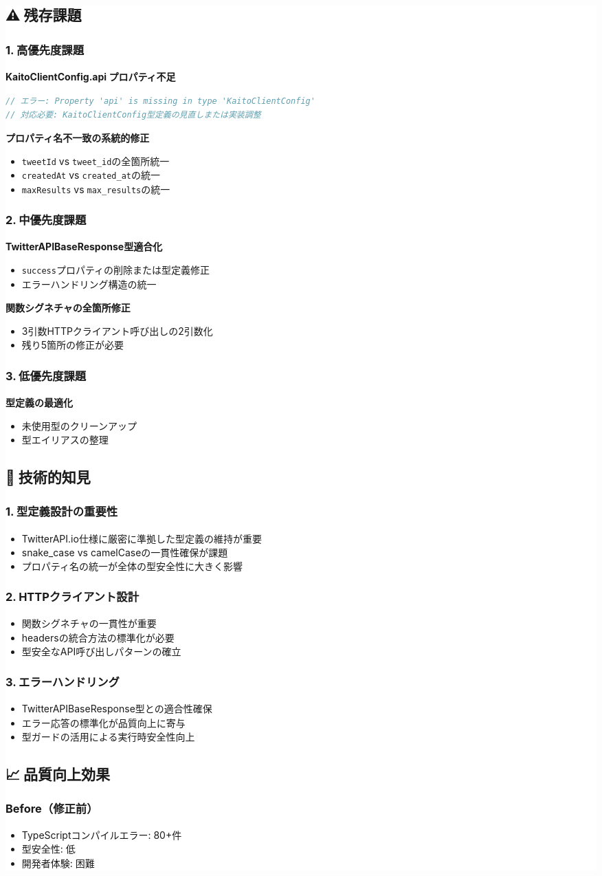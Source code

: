 ## ⚠️ 残存課題

### 1. 高優先度課題
**KaitoClientConfig.api プロパティ不足**
```typescript
// エラー: Property 'api' is missing in type 'KaitoClientConfig'
// 対応必要: KaitoClientConfig型定義の見直しまたは実装調整
```

**プロパティ名不一致の系統的修正**
- `tweetId` vs `tweet_id`の全箇所統一
- `createdAt` vs `created_at`の統一
- `maxResults` vs `max_results`の統一

### 2. 中優先度課題
**TwitterAPIBaseResponse型適合化**
- `success`プロパティの削除または型定義修正
- エラーハンドリング構造の統一

**関数シグネチャの全箇所修正**
- 3引数HTTPクライアント呼び出しの2引数化
- 残り5箇所の修正が必要

### 3. 低優先度課題
**型定義の最適化**
- 未使用型のクリーンアップ
- 型エイリアスの整理

## 🔧 技術的知見

### 1. 型定義設計の重要性
- TwitterAPI.io仕様に厳密に準拠した型定義の維持が重要
- snake_case vs camelCaseの一貫性確保が課題
- プロパティ名の統一が全体の型安全性に大きく影響

### 2. HTTPクライアント設計
- 関数シグネチャの一貫性が重要
- headersの統合方法の標準化が必要
- 型安全なAPI呼び出しパターンの確立

### 3. エラーハンドリング
- TwitterAPIBaseResponse型との適合性確保
- エラー応答の標準化が品質向上に寄与
- 型ガードの活用による実行時安全性向上

## 📈 品質向上効果

### Before（修正前）
- TypeScriptコンパイルエラー: 80+件
- 型安全性: 低
- 開発者体験: 困難
